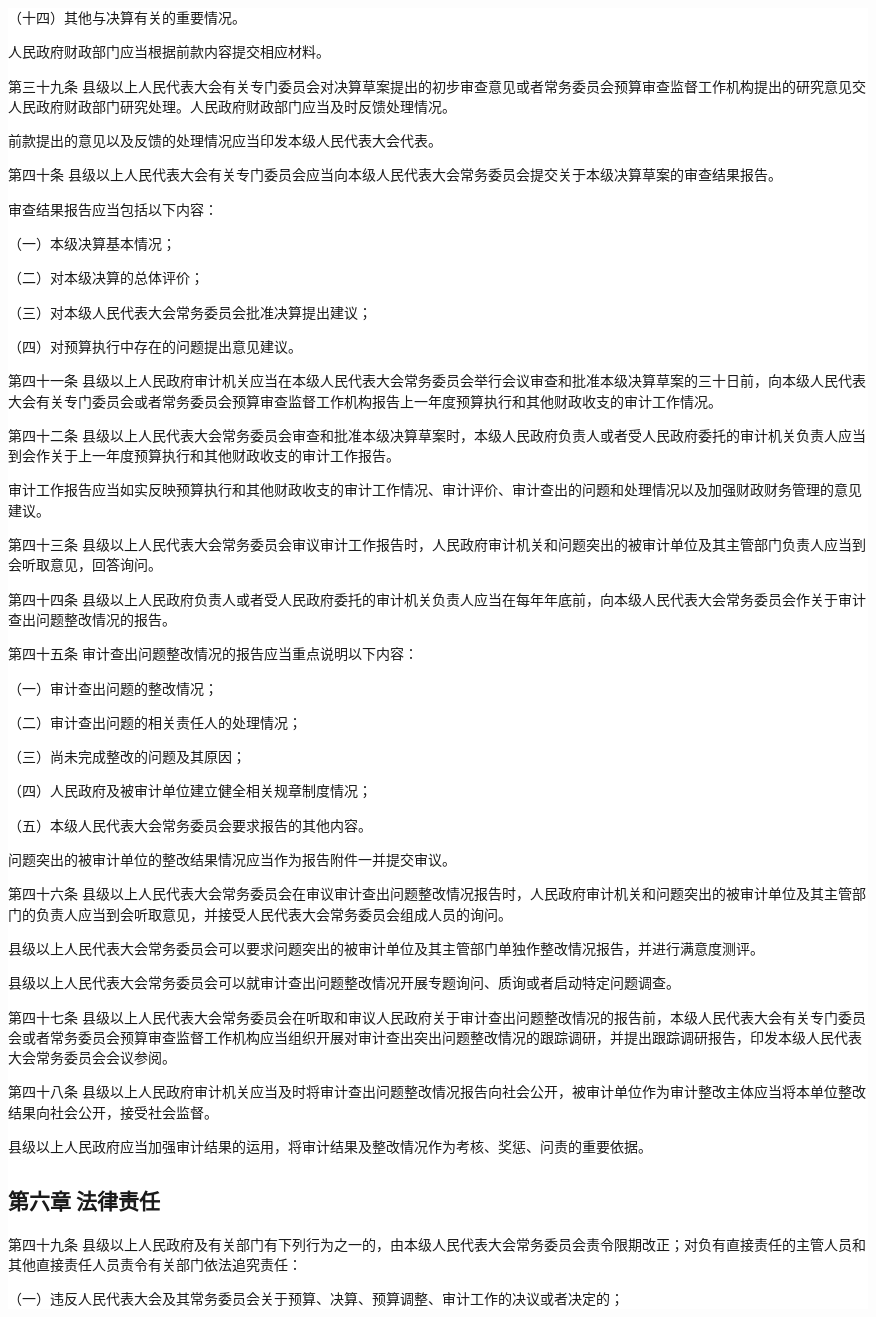 （十四）其他与决算有关的重要情况。

人民政府财政部门应当根据前款内容提交相应材料。

第三十九条 县级以上人民代表大会有关专门委员会对决算草案提出的初步审查意见或者常务委员会预算审查监督工作机构提出的研究意见交人民政府财政部门研究处理。人民政府财政部门应当及时反馈处理情况。

前款提出的意见以及反馈的处理情况应当印发本级人民代表大会代表。

第四十条 县级以上人民代表大会有关专门委员会应当向本级人民代表大会常务委员会提交关于本级决算草案的审查结果报告。

审查结果报告应当包括以下内容：

（一）本级决算基本情况；

（二）对本级决算的总体评价；

（三）对本级人民代表大会常务委员会批准决算提出建议；

（四）对预算执行中存在的问题提出意见建议。

第四十一条 县级以上人民政府审计机关应当在本级人民代表大会常务委员会举行会议审查和批准本级决算草案的三十日前，向本级人民代表大会有关专门委员会或者常务委员会预算审查监督工作机构报告上一年度预算执行和其他财政收支的审计工作情况。

第四十二条 县级以上人民代表大会常务委员会审查和批准本级决算草案时，本级人民政府负责人或者受人民政府委托的审计机关负责人应当到会作关于上一年度预算执行和其他财政收支的审计工作报告。

审计工作报告应当如实反映预算执行和其他财政收支的审计工作情况、审计评价、审计查出的问题和处理情况以及加强财政财务管理的意见建议。

第四十三条 县级以上人民代表大会常务委员会审议审计工作报告时，人民政府审计机关和问题突出的被审计单位及其主管部门负责人应当到会听取意见，回答询问。

第四十四条 县级以上人民政府负责人或者受人民政府委托的审计机关负责人应当在每年年底前，向本级人民代表大会常务委员会作关于审计查出问题整改情况的报告。

第四十五条 审计查出问题整改情况的报告应当重点说明以下内容：

（一）审计查出问题的整改情况；

（二）审计查出问题的相关责任人的处理情况；

（三）尚未完成整改的问题及其原因；

（四）人民政府及被审计单位建立健全相关规章制度情况；

（五）本级人民代表大会常务委员会要求报告的其他内容。

问题突出的被审计单位的整改结果情况应当作为报告附件一并提交审议。

第四十六条 县级以上人民代表大会常务委员会在审议审计查出问题整改情况报告时，人民政府审计机关和问题突出的被审计单位及其主管部门的负责人应当到会听取意见，并接受人民代表大会常务委员会组成人员的询问。

县级以上人民代表大会常务委员会可以要求问题突出的被审计单位及其主管部门单独作整改情况报告，并进行满意度测评。

县级以上人民代表大会常务委员会可以就审计查出问题整改情况开展专题询问、质询或者启动特定问题调查。

第四十七条 县级以上人民代表大会常务委员会在听取和审议人民政府关于审计查出问题整改情况的报告前，本级人民代表大会有关专门委员会或者常务委员会预算审查监督工作机构应当组织开展对审计查出突出问题整改情况的跟踪调研，并提出跟踪调研报告，印发本级人民代表大会常务委员会会议参阅。

第四十八条 县级以上人民政府审计机关应当及时将审计查出问题整改情况报告向社会公开，被审计单位作为审计整改主体应当将本单位整改结果向社会公开，接受社会监督。

县级以上人民政府应当加强审计结果的运用，将审计结果及整改情况作为考核、奖惩、问责的重要依据。

## 第六章  法律责任

第四十九条 县级以上人民政府及有关部门有下列行为之一的，由本级人民代表大会常务委员会责令限期改正；对负有直接责任的主管人员和其他直接责任人员责令有关部门依法追究责任：

（一）违反人民代表大会及其常务委员会关于预算、决算、预算调整、审计工作的决议或者决定的；
